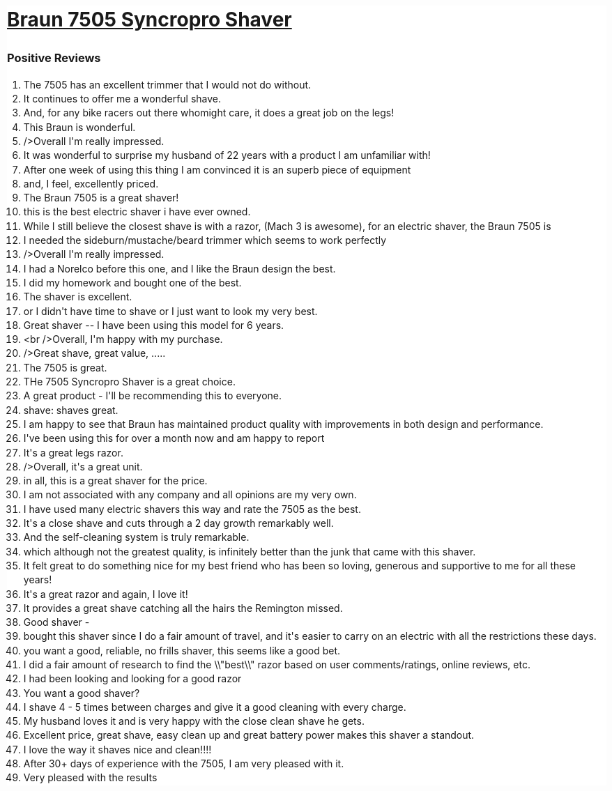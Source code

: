 # [Braun 7505 Syncropro Shaver](https://products.checkmycream.com/products/braun-7505-syncropro-shaver.html)

### Positive Reviews

<ol>
      <li>The 7505 has an excellent trimmer that I would not do without.</li>
      <li>It continues to offer me a wonderful shave.</li>
      <li>And, for any bike racers out there whomight care, it does a great job on the legs!</li>
      <li>This Braun is wonderful.</li>
      <li>/&gt;Overall I&#x27;m really impressed.  </li>
      <li>It was wonderful to surprise my husband of 22 years with a product I am unfamiliar with!</li>
      <li>After one week of using this thing I am convinced it is an superb piece of equipment</li>
      <li>and, I feel, excellently priced.</li>
      <li>The Braun 7505 is a great shaver!</li>
      <li>this is the best electric shaver i have ever owned.  </li>
      <li>While I still believe the closest shave is with a razor, (Mach 3 is awesome), for an electric shaver, the Braun 7505 is</li>
      <li>I needed the sideburn/mustache/beard trimmer which seems to work perfectly</li>
      <li>/&gt;Overall I&#x27;m really impressed.  </li>
      <li>I had a Norelco before this one, and I like the Braun design the best.</li>
      <li>I did my homework and bought one of the best.  </li>
      <li>The shaver is excellent.  </li>
      <li>or I didn&#x27;t have time to shave or I just want to look my very best.  </li>
      <li>Great shaver -- I have been using this model for 6 years.  </li>
      <li>&lt;br /&gt;Overall, I&#x27;m happy with my purchase.</li>
      <li>/&gt;Great shave, great value, .....</li>
      <li>The 7505 is great.  </li>
      <li>THe 7505 Syncropro Shaver is a great choice.</li>
      <li>A great product - I&#x27;ll be recommending this to everyone.</li>
      <li>shave: shaves great.</li>
      <li>I am happy to see that Braun has maintained product quality with improvements in both design and performance.  </li>
      <li>I&#x27;ve been using this for over a month now and am happy to report</li>
      <li>It&#x27;s a great legs razor.</li>
      <li>/&gt;Overall, it&#x27;s a great unit.</li>
      <li>in all, this is a great shaver for the price.</li>
      <li>I am not associated with any company and all opinions are my very own.</li>
      <li>I have used many electric shavers this way and rate the 7505 as the best.</li>
      <li>It&#x27;s a close shave and cuts through a 2 day growth remarkably well.  </li>
      <li>And the self-cleaning system is truly remarkable.</li>
      <li>which although not the greatest quality, is infinitely better than the junk that came with this shaver.  </li>
      <li>It felt great to do something nice for my best friend who has been so loving, generous and supportive to me for all these years!</li>
      <li>It&#x27;s a great razor and again, I love it!</li>
      <li>It provides a great shave catching all the hairs the Remington missed.</li>
      <li>Good shaver -</li>
      <li>bought this shaver since I do a fair amount of travel, and it&#x27;s easier to carry on an electric with all the restrictions these days.</li>
      <li>you want a good, reliable, no frills shaver, this seems like a good bet.   </li>
      <li>I did a fair amount of research to find the \\&quot;best\\&quot; razor based on user comments/ratings, online reviews, etc.</li>
      <li>I had been looking and looking for a good razor</li>
      <li>You want a good shaver?</li>
      <li>I shave 4 - 5 times between charges and give it a good cleaning with every charge.  </li>
      <li>My husband loves it and is very happy with the close clean shave he gets.</li>
      <li>Excellent price, great shave, easy clean up and great battery power makes this shaver a standout.</li>
      <li>I love the way it shaves nice and clean!!!!</li>
      <li>After 30+ days of experience with the 7505, I am very pleased with it.  </li>
      <li>Very pleased with the results</li>